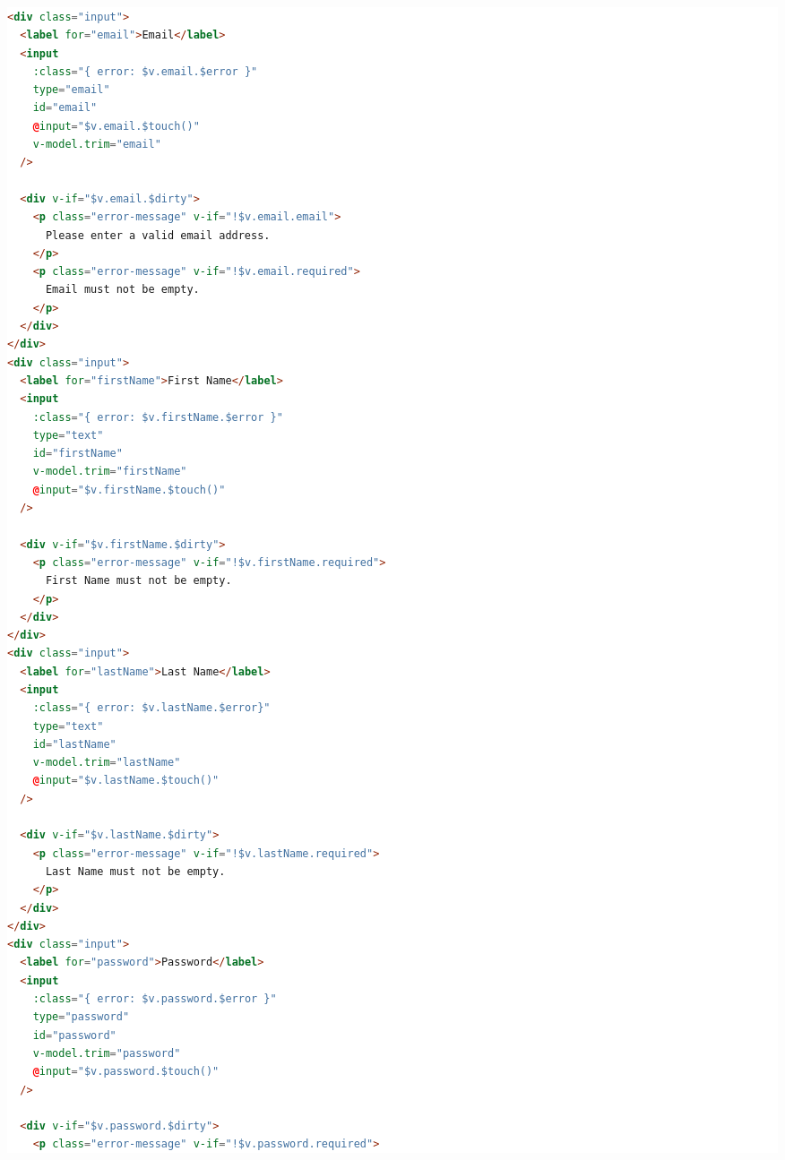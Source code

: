 ```html
<div class="input">
  <label for="email">Email</label>
  <input
    :class="{ error: $v.email.$error }"
    type="email"
    id="email"
    @input="$v.email.$touch()"
    v-model.trim="email"
  />

  <div v-if="$v.email.$dirty">
    <p class="error-message" v-if="!$v.email.email">
      Please enter a valid email address.
    </p>
    <p class="error-message" v-if="!$v.email.required">
      Email must not be empty.
    </p>
  </div>
</div>
<div class="input">
  <label for="firstName">First Name</label>
  <input
    :class="{ error: $v.firstName.$error }"
    type="text"
    id="firstName"
    v-model.trim="firstName"
    @input="$v.firstName.$touch()"
  />

  <div v-if="$v.firstName.$dirty">
    <p class="error-message" v-if="!$v.firstName.required">
      First Name must not be empty.
    </p>
  </div>
</div>
<div class="input">
  <label for="lastName">Last Name</label>
  <input
    :class="{ error: $v.lastName.$error}"
    type="text"
    id="lastName"
    v-model.trim="lastName"
    @input="$v.lastName.$touch()"
  />

  <div v-if="$v.lastName.$dirty">
    <p class="error-message" v-if="!$v.lastName.required">
      Last Name must not be empty.
    </p>
  </div>
</div>
<div class="input">
  <label for="password">Password</label>
  <input
    :class="{ error: $v.password.$error }"
    type="password"
    id="password"
    v-model.trim="password"
    @input="$v.password.$touch()"
  />

  <div v-if="$v.password.$dirty">
    <p class="error-message" v-if="!$v.password.required">
```